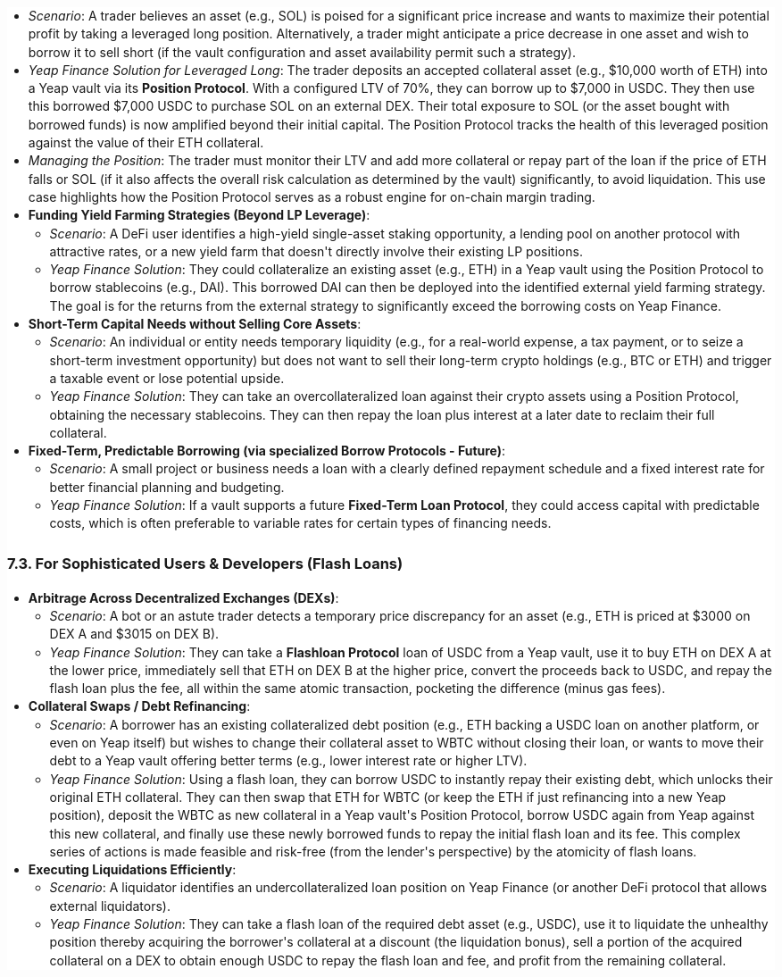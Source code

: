   * *Scenario*: A trader believes an asset (e.g., SOL) is poised for a significant price increase and wants to maximize their potential profit by taking a leveraged long position. Alternatively, a trader might anticipate a price decrease in one asset and wish to borrow it to sell short (if the vault configuration and asset availability permit such a strategy).
  * *Yeap Finance Solution for Leveraged Long*: The trader deposits an accepted collateral asset (e.g., $10,000 worth of ETH) into a Yeap vault via its **Position Protocol**. With a configured LTV of 70%, they can borrow up to $7,000 in USDC. They then use this borrowed $7,000 USDC to purchase SOL on an external DEX. Their total exposure to SOL (or the asset bought with borrowed funds) is now amplified beyond their initial capital. The Position Protocol tracks the health of this leveraged position against the value of their ETH collateral.
  * *Managing the Position*: The trader must monitor their LTV and add more collateral or repay part of the loan if the price of ETH falls or SOL (if it also affects the overall risk calculation as determined by the vault) significantly, to avoid liquidation. This use case highlights how the Position Protocol serves as a robust engine for on-chain margin trading.
* **Funding Yield Farming Strategies (Beyond LP Leverage)**:
  * *Scenario*: A DeFi user identifies a high-yield single-asset staking opportunity, a lending pool on another protocol with attractive rates, or a new yield farm that doesn't directly involve their existing LP positions.
  * *Yeap Finance Solution*: They could collateralize an existing asset (e.g., ETH) in a Yeap vault using the Position Protocol to borrow stablecoins (e.g., DAI). This borrowed DAI can then be deployed into the identified external yield farming strategy. The goal is for the returns from the external strategy to significantly exceed the borrowing costs on Yeap Finance.
* **Short-Term Capital Needs without Selling Core Assets**:
  * *Scenario*: An individual or entity needs temporary liquidity (e.g., for a real-world expense, a tax payment, or to seize a short-term investment opportunity) but does not want to sell their long-term crypto holdings (e.g., BTC or ETH) and trigger a taxable event or lose potential upside.
  * *Yeap Finance Solution*: They can take an overcollateralized loan against their crypto assets using a Position Protocol, obtaining the necessary stablecoins. They can then repay the loan plus interest at a later date to reclaim their full collateral.
* **Fixed-Term, Predictable Borrowing (via specialized Borrow Protocols \- Future)**:
  * *Scenario*: A small project or business needs a loan with a clearly defined repayment schedule and a fixed interest rate for better financial planning and budgeting.
  * *Yeap Finance Solution*: If a vault supports a future **Fixed-Term Loan Protocol**, they could access capital with predictable costs, which is often preferable to variable rates for certain types of financing needs.

### 7.3. For Sophisticated Users & Developers (Flash Loans)

* **Arbitrage Across Decentralized Exchanges (DEXs)**:
  * *Scenario*: A bot or an astute trader detects a temporary price discrepancy for an asset (e.g., ETH is priced at $3000 on DEX A and $3015 on DEX B).
  * *Yeap Finance Solution*: They can take a **Flashloan Protocol** loan of USDC from a Yeap vault, use it to buy ETH on DEX A at the lower price, immediately sell that ETH on DEX B at the higher price, convert the proceeds back to USDC, and repay the flash loan plus the fee, all within the same atomic transaction, pocketing the difference (minus gas fees).
* **Collateral Swaps / Debt Refinancing**:
  * *Scenario*: A borrower has an existing collateralized debt position (e.g., ETH backing a USDC loan on another platform, or even on Yeap itself) but wishes to change their collateral asset to WBTC without closing their loan, or wants to move their debt to a Yeap vault offering better terms (e.g., lower interest rate or higher LTV).
  * *Yeap Finance Solution*: Using a flash loan, they can borrow USDC to instantly repay their existing debt, which unlocks their original ETH collateral. They can then swap that ETH for WBTC (or keep the ETH if just refinancing into a new Yeap position), deposit the WBTC as new collateral in a Yeap vault's Position Protocol, borrow USDC again from Yeap against this new collateral, and finally use these newly borrowed funds to repay the initial flash loan and its fee. This complex series of actions is made feasible and risk-free (from the lender's perspective) by the atomicity of flash loans.
* **Executing Liquidations Efficiently**:
  * *Scenario*: A liquidator identifies an undercollateralized loan position on Yeap Finance (or another DeFi protocol that allows external liquidators).
  * *Yeap Finance Solution*: They can take a flash loan of the required debt asset (e.g., USDC), use it to liquidate the unhealthy position thereby acquiring the borrower's collateral at a discount (the liquidation bonus), sell a portion of the acquired collateral on a DEX to obtain enough USDC to repay the flash loan and fee, and profit from the remaining collateral.
